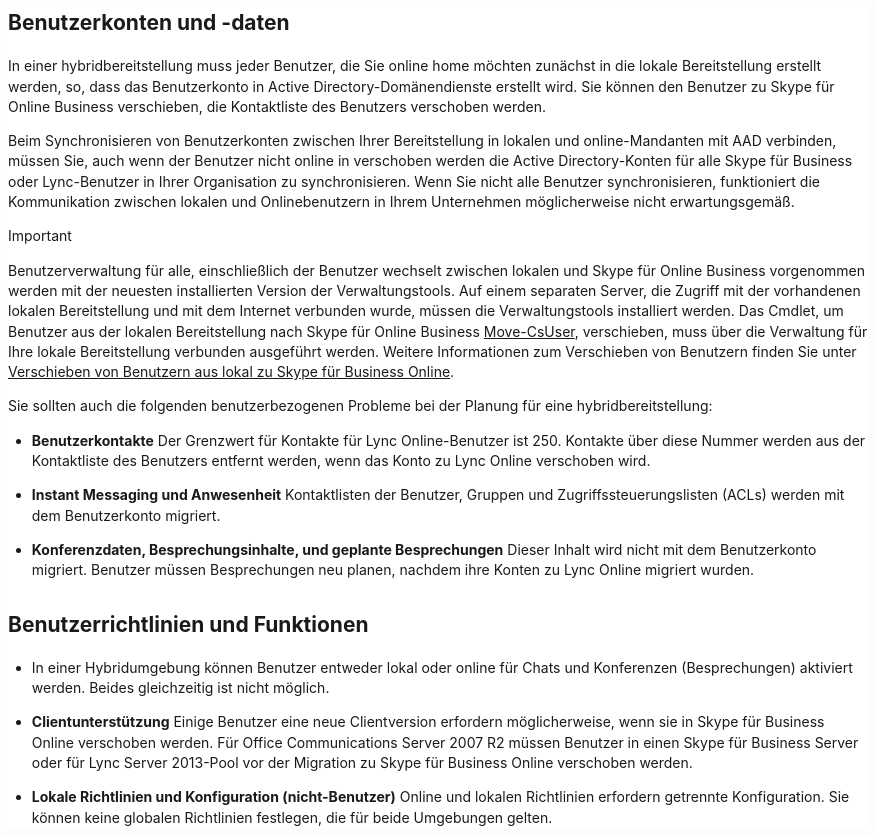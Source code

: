 ## <a name="user-accounts-and-data"></a>Benutzerkonten und -daten
<a name="BKMK_UserAccounts"> </a>

In einer hybridbereitstellung muss jeder Benutzer, die Sie online home möchten zunächst in die lokale Bereitstellung erstellt werden, so, dass das Benutzerkonto in Active Directory-Domänendienste erstellt wird. Sie können den Benutzer zu Skype für Online Business verschieben, die Kontaktliste des Benutzers verschoben werden.

Beim Synchronisieren von Benutzerkonten zwischen Ihrer Bereitstellung in lokalen und online-Mandanten mit AAD verbinden, müssen Sie, auch wenn der Benutzer nicht online in verschoben werden die Active Directory-Konten für alle Skype für Business oder Lync-Benutzer in Ihrer Organisation zu synchronisieren. Wenn Sie nicht alle Benutzer synchronisieren, funktioniert die Kommunikation zwischen lokalen und Onlinebenutzern in Ihrem Unternehmen möglicherweise nicht erwartungsgemäß.

> [!IMPORTANT]
> Benutzerverwaltung für alle, einschließlich der Benutzer wechselt zwischen lokalen und Skype für Online Business vorgenommen werden mit der neuesten installierten Version der Verwaltungstools. Auf einem separaten Server, die Zugriff mit der vorhandenen lokalen Bereitstellung und mit dem Internet verbunden wurde, müssen die Verwaltungstools installiert werden. Das Cmdlet, um Benutzer aus der lokalen Bereitstellung nach Skype für Online Business [Move-CsUser](https://docs.microsoft.com/en-us/powershell/module/skype/move-csuser?view=skype-ps), verschieben, muss über die Verwaltung für Ihre lokale Bereitstellung verbunden ausgeführt werden. Weitere Informationen zum Verschieben von Benutzern finden Sie unter [Verschieben von Benutzern aus lokal zu Skype für Business Online](move-users-from-on-premises-to-skype-for-business-online.md).

Sie sollten auch die folgenden benutzerbezogenen Probleme bei der Planung für eine hybridbereitstellung:

- **Benutzerkontakte** Der Grenzwert für Kontakte für Lync Online-Benutzer ist 250. Kontakte über diese Nummer werden aus der Kontaktliste des Benutzers entfernt werden, wenn das Konto zu Lync Online verschoben wird.

- **Instant Messaging und Anwesenheit** Kontaktlisten der Benutzer, Gruppen und Zugriffssteuerungslisten (ACLs) werden mit dem Benutzerkonto migriert.

- **Konferenzdaten, Besprechungsinhalte, und geplante Besprechungen** Dieser Inhalt wird nicht mit dem Benutzerkonto migriert. Benutzer müssen Besprechungen neu planen, nachdem ihre Konten zu Lync Online migriert wurden.

## <a name="user-policies-and-features"></a>Benutzerrichtlinien und Funktionen
<a name="BKMK_UserPolicies"> </a>

- In einer Hybridumgebung können Benutzer entweder lokal oder online für Chats und Konferenzen (Besprechungen) aktiviert werden. Beides gleichzeitig ist nicht möglich.

- **Clientunterstützung** Einige Benutzer eine neue Clientversion erfordern möglicherweise, wenn sie in Skype für Business Online verschoben werden. Für Office Communications Server 2007 R2 müssen Benutzer in einen Skype für Business Server oder für Lync Server 2013-Pool vor der Migration zu Skype für Business Online verschoben werden.

- **Lokale Richtlinien und Konfiguration (nicht-Benutzer)** Online und lokalen Richtlinien erfordern getrennte Konfiguration. Sie können keine globalen Richtlinien festlegen, die für beide Umgebungen gelten.
